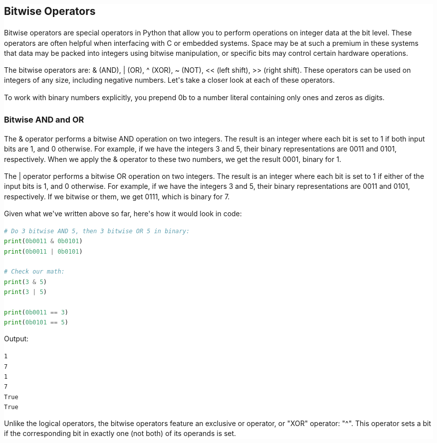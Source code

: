 ## Bitwise Operators

Bitwise operators are special operators in Python that allow you to perform operations on integer data at the bit level. These operators are often helpful when interfacing with C or embedded systems. Space may be at such a premium in these systems that data may be packed into integers using bitwise manipulation, or specific bits may control certain hardware operations.

The bitwise operators are: & (AND), | (OR), ^ (XOR), ~ (NOT), << (left shift), >> (right shift). These operators can be used on integers of any size, including negative numbers. Let's take a closer look at each of these operators.

To work with binary numbers explicitly, you prepend 0b to a number literal containing only ones and zeros as digits.

### Bitwise AND and OR

The & operator performs a bitwise AND operation on two integers. The result is an integer where each bit is set to 1 if both input bits are 1, and 0 otherwise. For example, if we have the integers 3 and 5, their binary representations are 0011 and 0101, respectively. When we apply the & operator to these two numbers, we get the result 0001, binary for 1.

The | operator performs a bitwise OR operation on two integers. The result is an integer where each bit is set to 1 if either of the input bits is 1, and 0 otherwise. For example, if we have the integers 3 and 5, their binary representations are 0011 and 0101, respectively. If we bitwise or them, we get 0111, which is binary for 7.

Given what we've written above so far, here's how it would look in code:

```python
# Do 3 bitwise AND 5, then 3 bitwise OR 5 in binary:
print(0b0011 & 0b0101)
print(0b0011 | 0b0101)

# Check our math:
print(3 & 5)
print(3 | 5)

print(0b0011 == 3) 
print(0b0101 == 5)
```

Output:

```bash
1
7
1
7
True
True
```

Unlike the logical operators, the bitwise operators feature an exclusive or operator, or "XOR" operator: "^". This operator sets a bit if the corresponding bit in exactly one (not both) of its operands is set.
